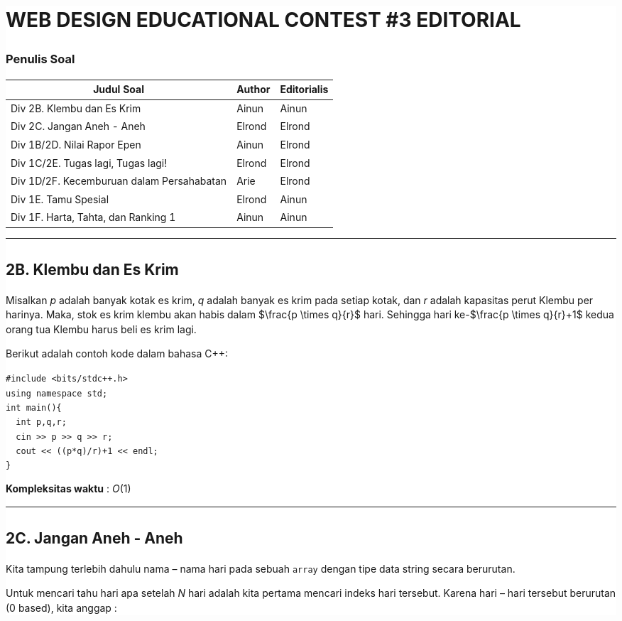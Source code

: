

# WEB DESIGN EDUCATIONAL CONTEST #3 EDITORIAL

### Penulis Soal


| Judul Soal                                | Author | Editorialis |
| ----------------------------------------- | ------ | ----------- |
| Div 2B. Klembu dan Es Krim                | Ainun  | Ainun       |
| Div 2C. Jangan Aneh - Aneh                | Elrond | Elrond      |
| Div 1B/2D. Nilai Rapor Epen               | Ainun  | Elrond      |
| Div 1C/2E. Tugas lagi, Tugas lagi!        | Elrond | Elrond      |
| Div 1D/2F. Kecemburuan dalam Persahabatan | Arie   | Elrond      |
| Div 1E. Tamu Spesial                      | Elrond | Ainun       |
| Div 1F. Harta, Tahta, dan Ranking 1       | Ainun  | Ainun       |

---

## 2B. Klembu dan Es Krim

Misalkan $p$ adalah banyak kotak es krim, $q$ adalah banyak es krim pada setiap kotak, dan $r$ adalah kapasitas perut Klembu per harinya. Maka, stok es krim klembu akan habis dalam $\frac{p \times q}{r}$ hari. Sehingga hari ke-$\frac{p \times q}{r}+1$ kedua orang tua Klembu harus beli es krim lagi.

Berikut adalah contoh kode dalam bahasa C++:

```cpp=
#include <bits/stdc++.h>
using namespace std;
int main(){
  int p,q,r;
  cin >> p >> q >> r;
  cout << ((p*q)/r)+1 << endl;
}
```

**Kompleksitas waktu** : $O(1)$

---

## 2C. Jangan Aneh - Aneh

Kita tampung terlebih dahulu nama – nama hari pada sebuah `array` dengan tipe data string secara berurutan.

Untuk mencari tahu hari apa setelah $N$ hari adalah kita pertama mencari indeks hari tersebut. Karena hari – hari tersebut berurutan (0 based), kita anggap :
